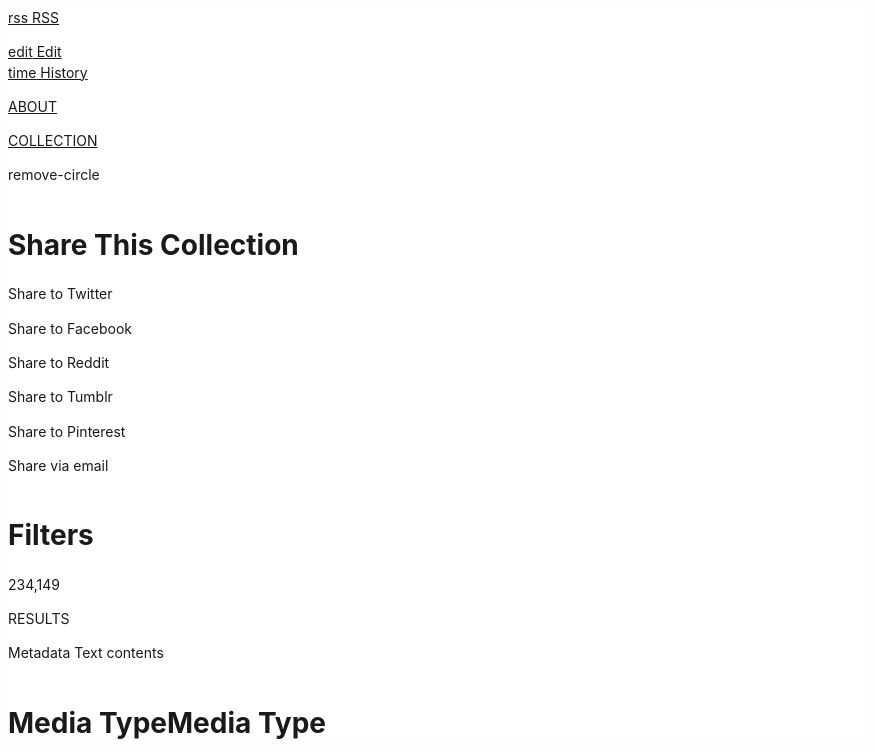   
<a href="/services/collection-rss.php?collection=magazine_rack" class="stealth topinblock ghost80"><span class="iconochive-rss" data-aria-hidden="true"></span><span class="sr-only">rss</span> <span class="hidden-xs-span">RSS</span></a>  

<a href="/edit/magazine_rack" id="edlink" class="stealth"><span class="iconochive-edit" data-aria-hidden="true"></span><span class="sr-only">edit</span><span class="hidden-xs-span"> Edit</span></a>  
<a href="//catalogd.archive.org/history/magazine_rack" class="stealth"><span class="iconochive-time" data-aria-hidden="true"></span><span class="sr-only">time</span><span class="hidden-xs-span"> History</span></a>  

<a href="/details/magazine_rack?tab=about" id="tabby-about-finder" class="stealth"><span class="tabby-text"> ABOUT </span></a>

<a href="/details/magazine_rack?tab=collection" id="tabby-collection-finder" class="stealth tabby-default-finder"><span class="tabby-text"> COLLECTION </span></a>

<span class="iconochive-remove-circle" aria-hidden="true"></span><span class="sr-only">remove-circle</span>

Share This Collection
=====================

[](https://twitter.com/intent/tweet?url=https://archive.org/details/magazine_rack&via=internetarchive&text=The+Magazine+Rack)

<span class="sr-only">Share to Twitter</span> [](https://www.facebook.com/sharer/sharer.php?u=https://archive.org/details/magazine_rack)

<span class="sr-only">Share to Facebook</span> [](http://www.reddit.com/submit?url=https://archive.org/details/magazine_rack&title=The+Magazine+Rack)

<span class="sr-only">Share to Reddit</span> [](https://www.tumblr.com/share/video?embed=%3Ciframe+width%3D%22640%22+height%3D%22480%22+frameborder%3D%220%22+allowfullscreen+src%3D%22https%3A%2F%2Farchive.org%2Fembed%2F%22+webkitallowfullscreen%3D%22true%22+mozallowfullscreen%3D%22true%22%26gt%3B%26lt%3B%2Fiframe%3E&name=The+Magazine+Rack)

<span class="sr-only">Share to Tumblr</span> [](http://www.pinterest.com/pin/create/button/?url=https://archive.org/details/magazine_rack&description=The+Magazine+Rack)

<span class="sr-only">Share to Pinterest</span> [](mailto:?body=https://archive.org/details/magazine_rack&subject=The%20Magazine%20Rack)

<span class="sr-only">Share via email</span>

  

<span class="label-with-border">Filters</span>
==============================================

234,149

RESULTS

Metadata Text contents

<span class="iconochive-search" aria-hidden="true"></span>

  

Media Type<span class="hidden-xs">Media Type</span>
===================================================
